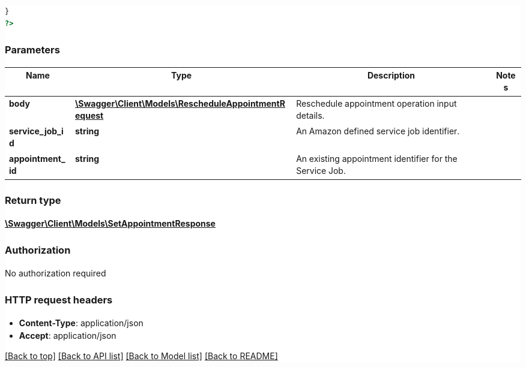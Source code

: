 ```php
}
?>
```

### Parameters

Name | Type | Description  | Notes
------------- | ------------- | ------------- | -------------
 **body** | [**\Swagger\Client\Models\RescheduleAppointmentRequest**](../Model/RescheduleAppointmentRequest.md)| Reschedule appointment operation input details. |
 **service_job_id** | **string**| An Amazon defined service job identifier. |
 **appointment_id** | **string**| An existing appointment identifier for the Service Job. |

### Return type

[**\Swagger\Client\Models\SetAppointmentResponse**](../Model/SetAppointmentResponse.md)

### Authorization

No authorization required

### HTTP request headers

 - **Content-Type**: application/json
 - **Accept**: application/json

[[Back to top]](#) [[Back to API list]](../../README.md#documentation-for-api-endpoints) [[Back to Model list]](../../README.md#documentation-for-models) [[Back to README]](../../README.md)

